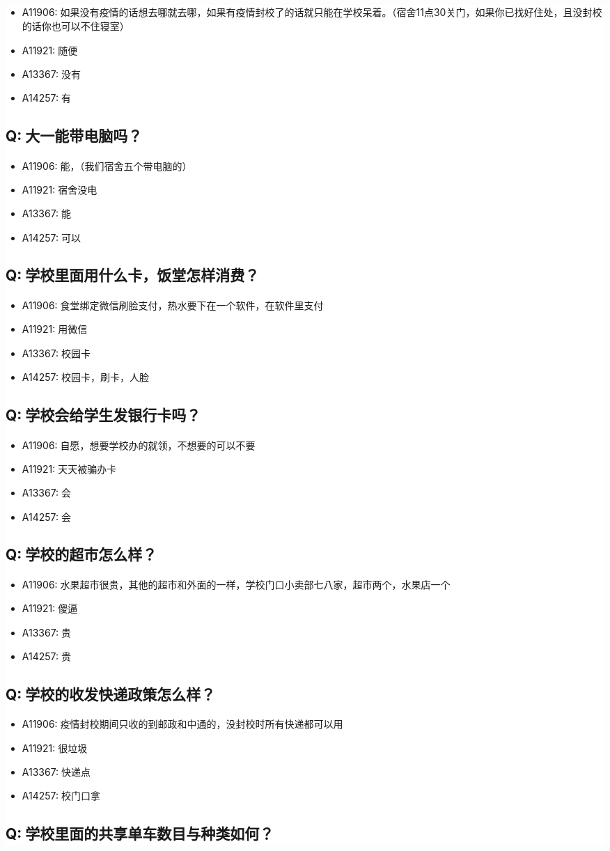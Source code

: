 - A11906: 如果没有疫情的话想去哪就去哪，如果有疫情封校了的话就只能在学校呆着。（宿舍11点30关门，如果你已找好住处，且没封校的话你也可以不住寝室）

- A11921: 随便

- A13367: 没有

- A14257: 有

## Q: 大一能带电脑吗？

- A11906: 能，（我们宿舍五个带电脑的）

- A11921: 宿舍没电

- A13367: 能

- A14257: 可以

## Q: 学校里面用什么卡，饭堂怎样消费？

- A11906: 食堂绑定微信刷脸支付，热水要下在一个软件，在软件里支付

- A11921: 用微信

- A13367: 校园卡

- A14257: 校园卡，刷卡，人脸

## Q: 学校会给学生发银行卡吗？

- A11906: 自愿，想要学校办的就领，不想要的可以不要

- A11921: 天天被骗办卡

- A13367: 会

- A14257: 会

## Q: 学校的超市怎么样？

- A11906: 水果超市很贵，其他的超市和外面的一样，学校门口小卖部七八家，超市两个，水果店一个

- A11921: 傻逼

- A13367: 贵

- A14257: 贵

## Q: 学校的收发快递政策怎么样？

- A11906: 疫情封校期间只收的到邮政和中通的，没封校时所有快递都可以用

- A11921: 很垃圾

- A13367: 快递点

- A14257: 校门口拿

## Q: 学校里面的共享单车数目与种类如何？

